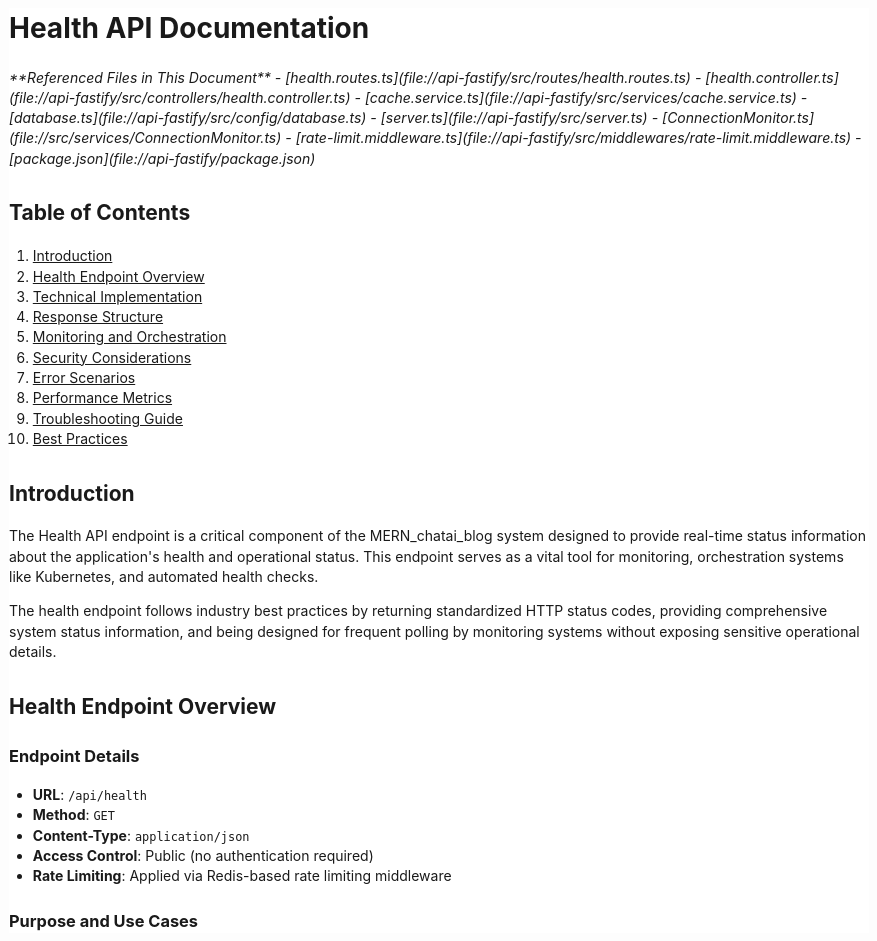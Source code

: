 # Health API Documentation

<cite>
**Referenced Files in This Document**
- [health.routes.ts](file://api-fastify/src/routes/health.routes.ts)
- [health.controller.ts](file://api-fastify/src/controllers/health.controller.ts)
- [cache.service.ts](file://api-fastify/src/services/cache.service.ts)
- [database.ts](file://api-fastify/src/config/database.ts)
- [server.ts](file://api-fastify/src/server.ts)
- [ConnectionMonitor.ts](file://src/services/ConnectionMonitor.ts)
- [rate-limit.middleware.ts](file://api-fastify/src/middlewares/rate-limit.middleware.ts)
- [package.json](file://api-fastify/package.json)
</cite>

## Table of Contents
1. [Introduction](#introduction)
2. [Health Endpoint Overview](#health-endpoint-overview)
3. [Technical Implementation](#technical-implementation)
4. [Response Structure](#response-structure)
5. [Monitoring and Orchestration](#monitoring-and-orchration)
6. [Security Considerations](#security-considerations)
7. [Error Scenarios](#error-scenarios)
8. [Performance Metrics](#performance-metrics)
9. [Troubleshooting Guide](#troubleshooting-guide)
10. [Best Practices](#best-practices)

## Introduction

The Health API endpoint is a critical component of the MERN_chatai_blog system designed to provide real-time status information about the application's health and operational status. This endpoint serves as a vital tool for monitoring, orchestration systems like Kubernetes, and automated health checks.

The health endpoint follows industry best practices by returning standardized HTTP status codes, providing comprehensive system status information, and being designed for frequent polling by monitoring systems without exposing sensitive operational details.

## Health Endpoint Overview

### Endpoint Details

- **URL**: `/api/health`
- **Method**: `GET`
- **Content-Type**: `application/json`
- **Access Control**: Public (no authentication required)
- **Rate Limiting**: Applied via Redis-based rate limiting middleware

### Purpose and Use Cases
